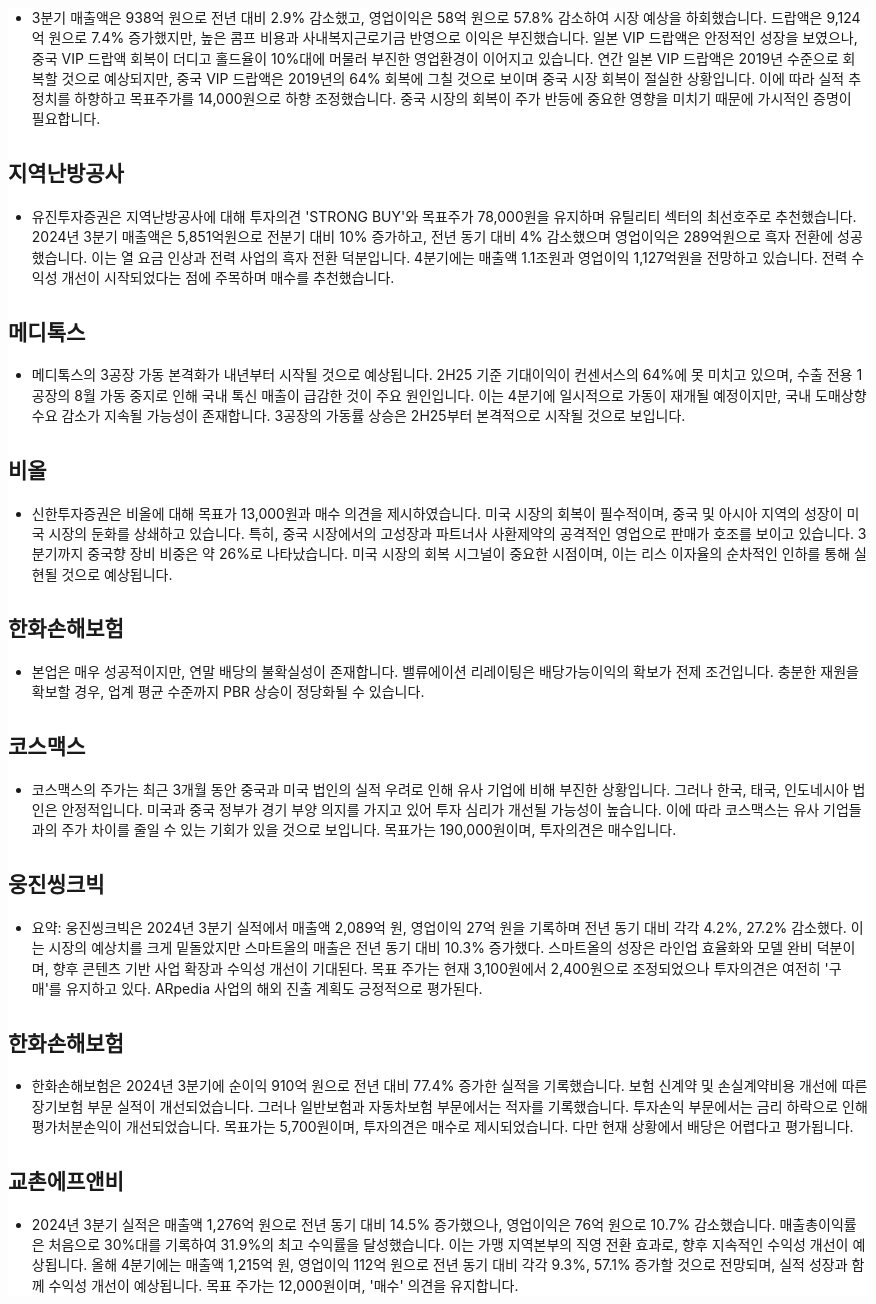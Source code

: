 - 3분기 매출액은 938억 원으로 전년 대비 2.9% 감소했고, 영업이익은 58억 원으로 57.8% 감소하여 시장 예상을 하회했습니다. 드랍액은 9,124억 원으로 7.4% 증가했지만, 높은 콤프 비용과 사내복지근로기금 반영으로 이익은 부진했습니다. 일본 VIP 드랍액은 안정적인 성장을 보였으나, 중국 VIP 드랍액 회복이 더디고 홀드율이 10%대에 머물러 부진한 영업환경이 이어지고 있습니다. 연간 일본 VIP 드랍액은 2019년 수준으로 회복할 것으로 예상되지만, 중국 VIP 드랍액은 2019년의 64% 회복에 그칠 것으로 보이며 중국 시장 회복이 절실한 상황입니다. 이에 따라 실적 추정치를 하향하고 목표주가를 14,000원으로 하향 조정했습니다. 중국 시장의 회복이 주가 반등에 중요한 영향을 미치기 때문에 가시적인 증명이 필요합니다.
## 지역난방공사
- 유진투자증권은 지역난방공사에 대해 투자의견 'STRONG BUY'와 목표주가 78,000원을 유지하며 유틸리티 섹터의 최선호주로 추천했습니다. 2024년 3분기 매출액은 5,851억원으로 전분기 대비 10% 증가하고, 전년 동기 대비 4% 감소했으며 영업이익은 289억원으로 흑자 전환에 성공했습니다. 이는 열 요금 인상과 전력 사업의 흑자 전환 덕분입니다. 4분기에는 매출액 1.1조원과 영업이익 1,127억원을 전망하고 있습니다. 전력 수익성 개선이 시작되었다는 점에 주목하며 매수를 추천했습니다.

## 메디톡스
- 메디톡스의 3공장 가동 본격화가 내년부터 시작될 것으로 예상됩니다. 2H25 기준 기대이익이 컨센서스의 64%에 못 미치고 있으며, 수출 전용 1공장의 8월 가동 중지로 인해 국내 톡신 매출이 급감한 것이 주요 원인입니다. 이는 4분기에 일시적으로 가동이 재개될 예정이지만, 국내 도매상향 수요 감소가 지속될 가능성이 존재합니다. 3공장의 가동률 상승은 2H25부터 본격적으로 시작될 것으로 보입니다.
## 비올
- 신한투자증권은 비올에 대해 목표가 13,000원과 매수 의견을 제시하였습니다. 미국 시장의 회복이 필수적이며, 중국 및 아시아 지역의 성장이 미국 시장의 둔화를 상쇄하고 있습니다. 특히, 중국 시장에서의 고성장과 파트너사 사환제약의 공격적인 영업으로 판매가 호조를 보이고 있습니다. 3분기까지 중국향 장비 비중은 약 26%로 나타났습니다. 미국 시장의 회복 시그널이 중요한 시점이며, 이는 리스 이자율의 순차적인 인하를 통해 실현될 것으로 예상됩니다.
## 한화손해보험
- 본업은 매우 성공적이지만, 연말 배당의 불확실성이 존재합니다. 밸류에이션 리레이팅은 배당가능이익의 확보가 전제 조건입니다. 충분한 재원을 확보할 경우, 업계 평균 수준까지 PBR 상승이 정당화될 수 있습니다.
## 코스맥스
- 코스맥스의 주가는 최근 3개월 동안 중국과 미국 법인의 실적 우려로 인해 유사 기업에 비해 부진한 상황입니다. 그러나 한국, 태국, 인도네시아 법인은 안정적입니다. 미국과 중국 정부가 경기 부양 의지를 가지고 있어 투자 심리가 개선될 가능성이 높습니다. 이에 따라 코스맥스는 유사 기업들과의 주가 차이를 줄일 수 있는 기회가 있을 것으로 보입니다. 목표가는 190,000원이며, 투자의견은 매수입니다.
## 웅진씽크빅
- 요약: 웅진씽크빅은 2024년 3분기 실적에서 매출액 2,089억 원, 영업이익 27억 원을 기록하며 전년 동기 대비 각각 4.2%, 27.2% 감소했다. 이는 시장의 예상치를 크게 밑돌았지만 스마트올의 매출은 전년 동기 대비 10.3% 증가했다. 스마트올의 성장은 라인업 효율화와 모델 완비 덕분이며, 향후 콘텐츠 기반 사업 확장과 수익성 개선이 기대된다. 목표 주가는 현재 3,100원에서 2,400원으로 조정되었으나 투자의견은 여전히 '구매'를 유지하고 있다. ARpedia 사업의 해외 진출 계획도 긍정적으로 평가된다.
## 한화손해보험
- 한화손해보험은 2024년 3분기에 순이익 910억 원으로 전년 대비 77.4% 증가한 실적을 기록했습니다. 보험 신계약 및 손실계약비용 개선에 따른 장기보험 부문 실적이 개선되었습니다. 그러나 일반보험과 자동차보험 부문에서는 적자를 기록했습니다. 투자손익 부문에서는 금리 하락으로 인해 평가처분손익이 개선되었습니다. 목표가는 5,700원이며, 투자의견은 매수로 제시되었습니다. 다만 현재 상황에서 배당은 어렵다고 평가됩니다.
## 교촌에프앤비
- 2024년 3분기 실적은 매출액 1,276억 원으로 전년 동기 대비 14.5% 증가했으나, 영업이익은 76억 원으로 10.7% 감소했습니다. 매출총이익률은 처음으로 30%대를 기록하여 31.9%의 최고 수익률을 달성했습니다. 이는 가맹 지역본부의 직영 전환 효과로, 향후 지속적인 수익성 개선이 예상됩니다. 올해 4분기에는 매출액 1,215억 원, 영업이익 112억 원으로 전년 동기 대비 각각 9.3%, 57.1% 증가할 것으로 전망되며, 실적 성장과 함께 수익성 개선이 예상됩니다. 목표 주가는 12,000원이며, '매수' 의견을 유지합니다.